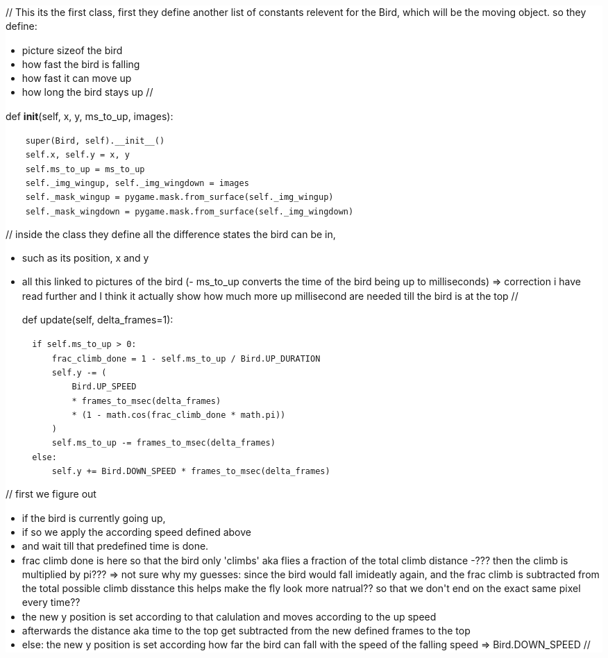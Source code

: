 // This its the first class, first they define another list of constants relevent for the Bird, which will be the moving object. so they define:
- picture sizeof the bird
- how fast the bird is falling
- how fast it can move up
- how long the bird stays up
//

def __init__(self, x, y, ms_to_up, images):

        super(Bird, self).__init__()
        self.x, self.y = x, y
        self.ms_to_up = ms_to_up
        self._img_wingup, self._img_wingdown = images
        self._mask_wingup = pygame.mask.from_surface(self._img_wingup)
        self._mask_wingdown = pygame.mask.from_surface(self._img_wingdown)


// inside the class they define all the difference states the bird can be in, 
- such as its position, x and y
- all this linked to pictures of the bird 
(- ms_to_up converts the time of the bird being up to milliseconds)
=> correction i have read further and I think it actually show how much more up millisecond are needed till the bird is at the top 
//

  def update(self, delta_frames=1):

        if self.ms_to_up > 0:
            frac_climb_done = 1 - self.ms_to_up / Bird.UP_DURATION
            self.y -= (
                Bird.UP_SPEED
                * frames_to_msec(delta_frames)
                * (1 - math.cos(frac_climb_done * math.pi))
            )
            self.ms_to_up -= frames_to_msec(delta_frames)
        else:
            self.y += Bird.DOWN_SPEED * frames_to_msec(delta_frames)

// first we figure out 
- if the bird is currently going up, 
- if so  we apply the according speed defined above 
- and wait till that predefined time is done.
- frac climb done is here so that the bird only 'climbs' aka flies a fraction of the total climb distance
-??? then the climb is multiplied by pi???
=> not sure why my guesses: since the bird would fall imideatly again, and the frac climb is subtracted from the total possible climb disstance this helps make the fly look more natrual?? so that we don't end on the exact same pixel every time??
- the new y position is set according to that calulation and moves according to the up speed 
- afterwards the distance aka time to the top get subtracted from the new defined frames to the top  
- else: the new y position is set according how far the bird can fall with the speed of the falling speed => Bird.DOWN_SPEED
//
